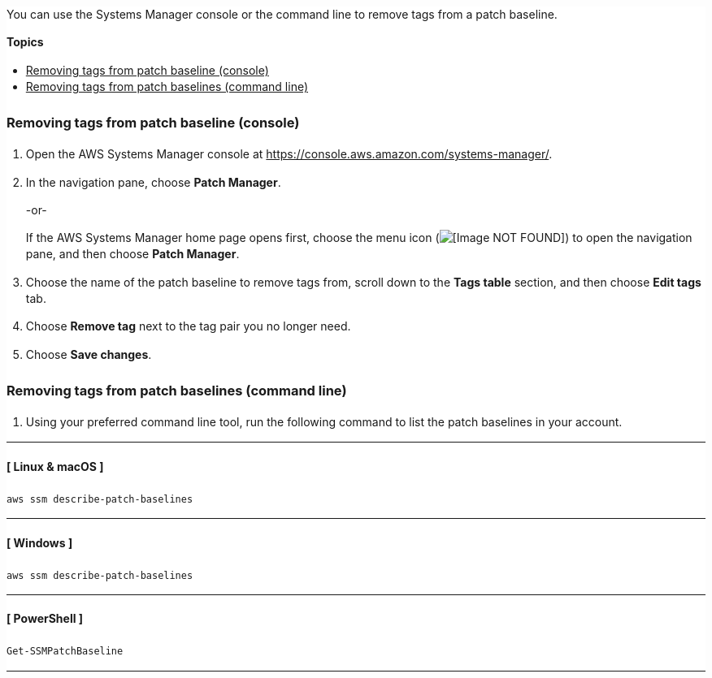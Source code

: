 You can use the Systems Manager console or the command line to remove tags from a patch baseline\.

**Topics**
+ [Removing tags from patch baseline \(console\)](#tagging-patch-baselines-remove-console)
+ [Removing tags from patch baselines \(command line\)](#tagging-patch-baselines-remove-command-line)

### Removing tags from patch baseline \(console\)<a name="tagging-patch-baselines-remove-console"></a>

1. Open the AWS Systems Manager console at [https://console\.aws\.amazon\.com/systems\-manager/](https://console.aws.amazon.com/systems-manager/)\.

1. In the navigation pane, choose **Patch Manager**\.

   \-or\-

   If the AWS Systems Manager home page opens first, choose the menu icon \(![\[Image NOT FOUND\]](http://docs.aws.amazon.com/systems-manager/latest/userguide/images/menu-icon-small.png)\) to open the navigation pane, and then choose **Patch Manager**\.

1. Choose the name of the patch baseline to remove tags from, scroll down to the **Tags table** section, and then choose **Edit tags** tab\.

1. Choose **Remove tag** next to the tag pair you no longer need\.

1. Choose **Save changes**\.

### Removing tags from patch baselines \(command line\)<a name="tagging-patch-baselines-remove-command-line"></a>

1. Using your preferred command line tool, run the following command to list the patch baselines in your account\.

------
#### [ Linux & macOS ]

   ```
   aws ssm describe-patch-baselines
   ```

------
#### [ Windows ]

   ```
   aws ssm describe-patch-baselines
   ```

------
#### [ PowerShell ]

   ```
   Get-SSMPatchBaseline
   ```

------
